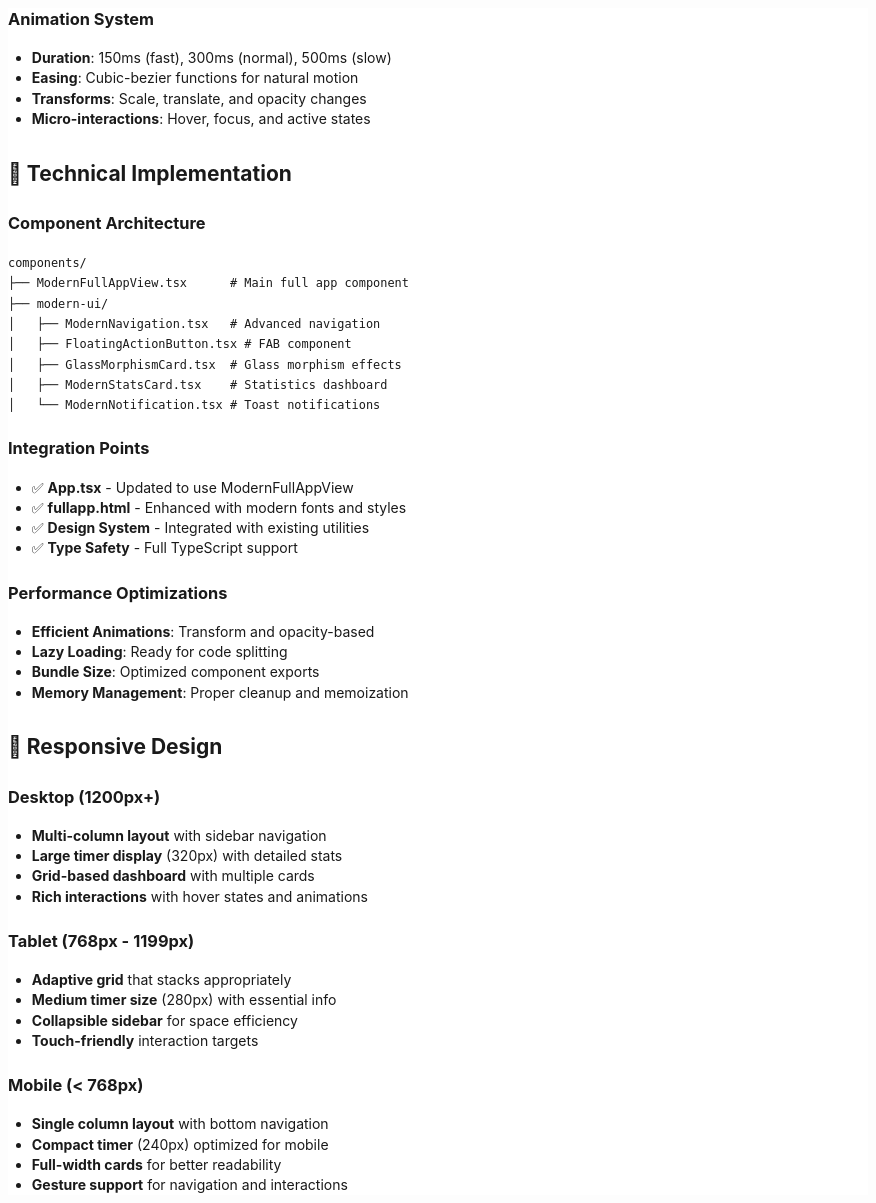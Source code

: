 ### **Animation System**
- **Duration**: 150ms (fast), 300ms (normal), 500ms (slow)
- **Easing**: Cubic-bezier functions for natural motion
- **Transforms**: Scale, translate, and opacity changes
- **Micro-interactions**: Hover, focus, and active states

## 🔧 **Technical Implementation**

### **Component Architecture**
```
components/
├── ModernFullAppView.tsx      # Main full app component
├── modern-ui/
│   ├── ModernNavigation.tsx   # Advanced navigation
│   ├── FloatingActionButton.tsx # FAB component
│   ├── GlassMorphismCard.tsx  # Glass morphism effects
│   ├── ModernStatsCard.tsx    # Statistics dashboard
│   └── ModernNotification.tsx # Toast notifications
```

### **Integration Points**
- ✅ **App.tsx** - Updated to use ModernFullAppView
- ✅ **fullapp.html** - Enhanced with modern fonts and styles
- ✅ **Design System** - Integrated with existing utilities
- ✅ **Type Safety** - Full TypeScript support

### **Performance Optimizations**
- **Efficient Animations**: Transform and opacity-based
- **Lazy Loading**: Ready for code splitting
- **Bundle Size**: Optimized component exports
- **Memory Management**: Proper cleanup and memoization

## 📱 **Responsive Design**

### **Desktop (1200px+)**
- **Multi-column layout** with sidebar navigation
- **Large timer display** (320px) with detailed stats
- **Grid-based dashboard** with multiple cards
- **Rich interactions** with hover states and animations

### **Tablet (768px - 1199px)**
- **Adaptive grid** that stacks appropriately
- **Medium timer size** (280px) with essential info
- **Collapsible sidebar** for space efficiency
- **Touch-friendly** interaction targets

### **Mobile (< 768px)**
- **Single column layout** with bottom navigation
- **Compact timer** (240px) optimized for mobile
- **Full-width cards** for better readability
- **Gesture support** for navigation and interactions
